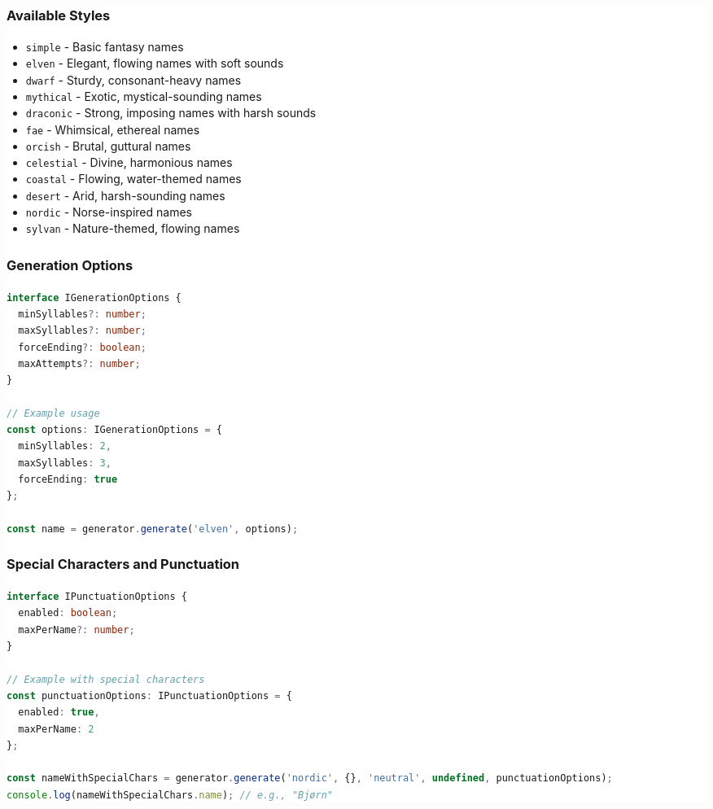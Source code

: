 ### Available Styles

- `simple` - Basic fantasy names
- `elven` - Elegant, flowing names with soft sounds
- `dwarf` - Sturdy, consonant-heavy names
- `mythical` - Exotic, mystical-sounding names
- `draconic` - Strong, imposing names with harsh sounds
- `fae` - Whimsical, ethereal names
- `orcish` - Brutal, guttural names
- `celestial` - Divine, harmonious names
- `coastal` - Flowing, water-themed names
- `desert` - Arid, harsh-sounding names
- `nordic` - Norse-inspired names
- `sylvan` - Nature-themed, flowing names

### Generation Options

```typescript
interface IGenerationOptions {
  minSyllables?: number;
  maxSyllables?: number;
  forceEnding?: boolean;
  maxAttempts?: number;
}

// Example usage
const options: IGenerationOptions = {
  minSyllables: 2,
  maxSyllables: 3,
  forceEnding: true
};

const name = generator.generate('elven', options);
```

### Special Characters and Punctuation

```typescript
interface IPunctuationOptions {
  enabled: boolean;
  maxPerName?: number;
}

// Example with special characters
const punctuationOptions: IPunctuationOptions = {
  enabled: true,
  maxPerName: 2
};

const nameWithSpecialChars = generator.generate('nordic', {}, 'neutral', undefined, punctuationOptions);
console.log(nameWithSpecialChars.name); // e.g., "Bjørn"
```
